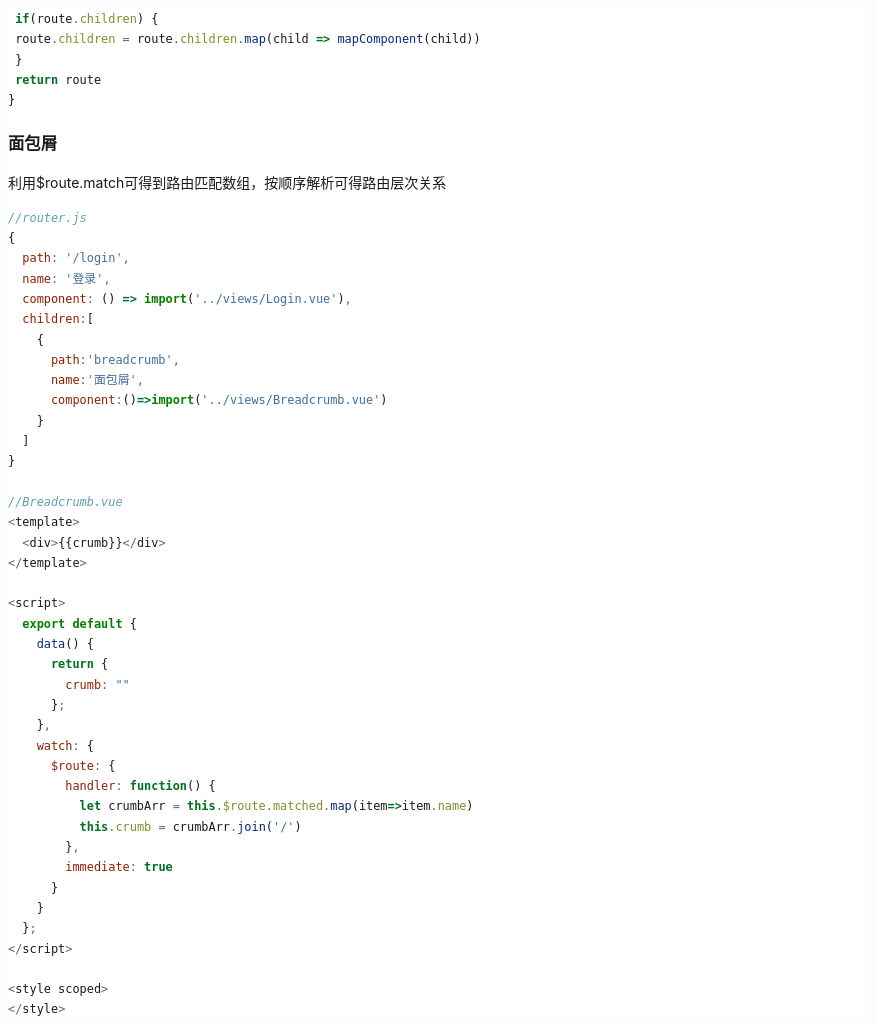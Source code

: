 ```js
 if(route.children) {
 route.children = route.children.map(child => mapComponent(child))
 }
 return route
}
```

### 面包屑

利用$route.match可得到路由匹配数组，按顺序解析可得路由层次关系

```js
//router.js
{
  path: '/login',
  name: '登录',
  component: () => import('../views/Login.vue'),
  children:[
    {
      path:'breadcrumb',
      name:'面包屑',
      component:()=>import('../views/Breadcrumb.vue')
    }
  ]
}

//Breadcrumb.vue
<template>
  <div>{{crumb}}</div>
</template>

<script>
  export default {
    data() {
      return {
        crumb: ""
      };
    },
    watch: {
      $route: {
        handler: function() {
          let crumbArr = this.$route.matched.map(item=>item.name)
          this.crumb = crumbArr.join('/')
        },
        immediate: true
      }
    }
  };
</script>

<style scoped>
</style>
```
